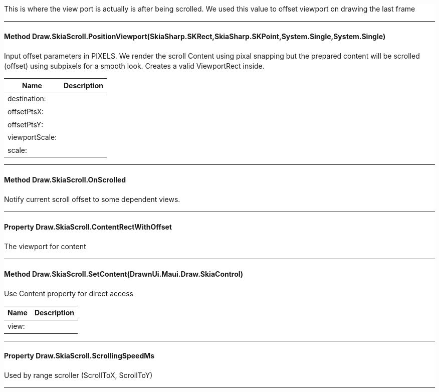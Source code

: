  This is where the view port is actually is after being scrolled. We used this value to offset viewport on drawing the last frame 



---
#### Method Draw.SkiaScroll.PositionViewport(SkiaSharp.SKRect,SkiaSharp.SKPoint,System.Single,System.Single)

 Input offset parameters in PIXELS. We render the scroll Content using pixal snapping but the prepared content will be scrolled (offset) using subpixels for a smooth look. Creates a valid ViewportRect inside. 

|Name | Description |
|-----|------|
|destination: ||
|offsetPtsX: ||
|offsetPtsY: ||
|viewportScale: ||
|scale: ||


---
#### Method Draw.SkiaScroll.OnScrolled

 Notify current scroll offset to some dependent views. 



---
#### Property Draw.SkiaScroll.ContentRectWithOffset

 The viewport for content 



---
#### Method Draw.SkiaScroll.SetContent(DrawnUi.Maui.Draw.SkiaControl)

 Use Content property for direct access 

|Name | Description |
|-----|------|
|view: ||


---
#### Property Draw.SkiaScroll.ScrollingSpeedMs

 Used by range scroller (ScrollToX, ScrollToY) 



---